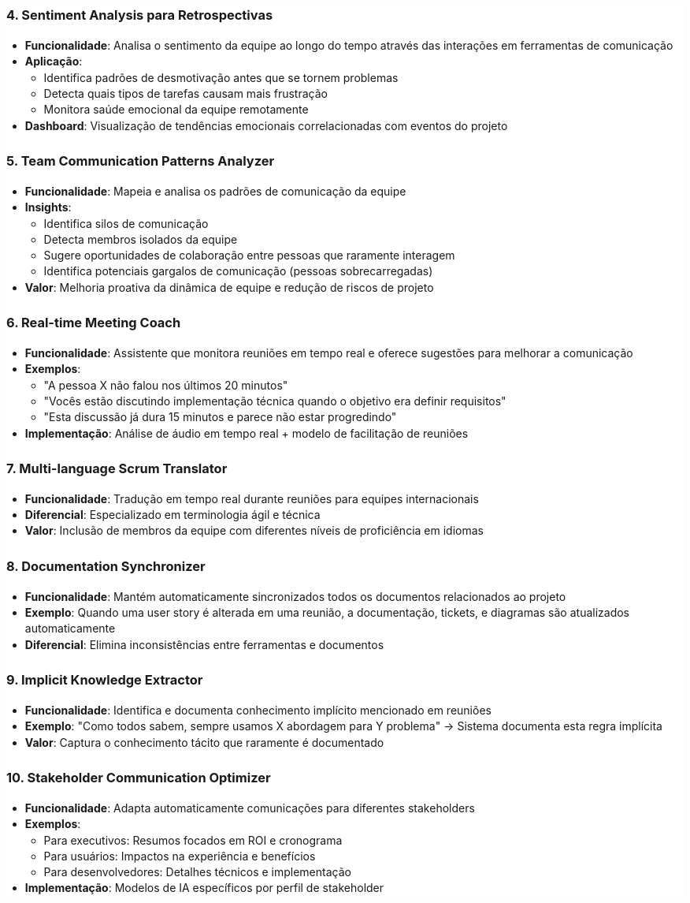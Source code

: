 ### 4. **Sentiment Analysis para Retrospectivas**
- **Funcionalidade**: Analisa o sentimento da equipe ao longo do tempo através das interações em ferramentas de comunicação
- **Aplicação**: 
  - Identifica padrões de desmotivação antes que se tornem problemas
  - Detecta quais tipos de tarefas causam mais frustração
  - Monitora saúde emocional da equipe remotamente
- **Dashboard**: Visualização de tendências emocionais correlacionadas com eventos do projeto

### 5. **Team Communication Patterns Analyzer**
- **Funcionalidade**: Mapeia e analisa os padrões de comunicação da equipe
- **Insights**:
  - Identifica silos de comunicação
  - Detecta membros isolados da equipe
  - Sugere oportunidades de colaboração entre pessoas que raramente interagem
  - Identifica potenciais gargalos de comunicação (pessoas sobrecarregadas)
- **Valor**: Melhoria proativa da dinâmica de equipe e redução de riscos de projeto

### 6. **Real-time Meeting Coach**
- **Funcionalidade**: Assistente que monitora reuniões em tempo real e oferece sugestões para melhorar a comunicação
- **Exemplos**:
  - "A pessoa X não falou nos últimos 20 minutos"
  - "Vocês estão discutindo implementação técnica quando o objetivo era definir requisitos"
  - "Esta discussão já dura 15 minutos e parece não estar progredindo"
- **Implementação**: Análise de áudio em tempo real + modelo de facilitação de reuniões

### 7. **Multi-language Scrum Translator**
- **Funcionalidade**: Tradução em tempo real durante reuniões para equipes internacionais
- **Diferencial**: Especializado em terminologia ágil e técnica
- **Valor**: Inclusão de membros da equipe com diferentes níveis de proficiência em idiomas

### 8. **Documentation Synchronizer**
- **Funcionalidade**: Mantém automaticamente sincronizados todos os documentos relacionados ao projeto
- **Exemplo**: Quando uma user story é alterada em uma reunião, a documentação, tickets, e diagramas são atualizados automaticamente
- **Diferencial**: Elimina inconsistências entre ferramentas e documentos

### 9. **Implicit Knowledge Extractor**
- **Funcionalidade**: Identifica e documenta conhecimento implícito mencionado em reuniões
- **Exemplo**: "Como todos sabem, sempre usamos X abordagem para Y problema" → Sistema documenta esta regra implícita
- **Valor**: Captura o conhecimento tácito que raramente é documentado

### 10. **Stakeholder Communication Optimizer**
- **Funcionalidade**: Adapta automaticamente comunicações para diferentes stakeholders
- **Exemplos**:
  - Para executivos: Resumos focados em ROI e cronograma
  - Para usuários: Impactos na experiência e benefícios
  - Para desenvolvedores: Detalhes técnicos e implementação
- **Implementação**: Modelos de IA específicos por perfil de stakeholder
